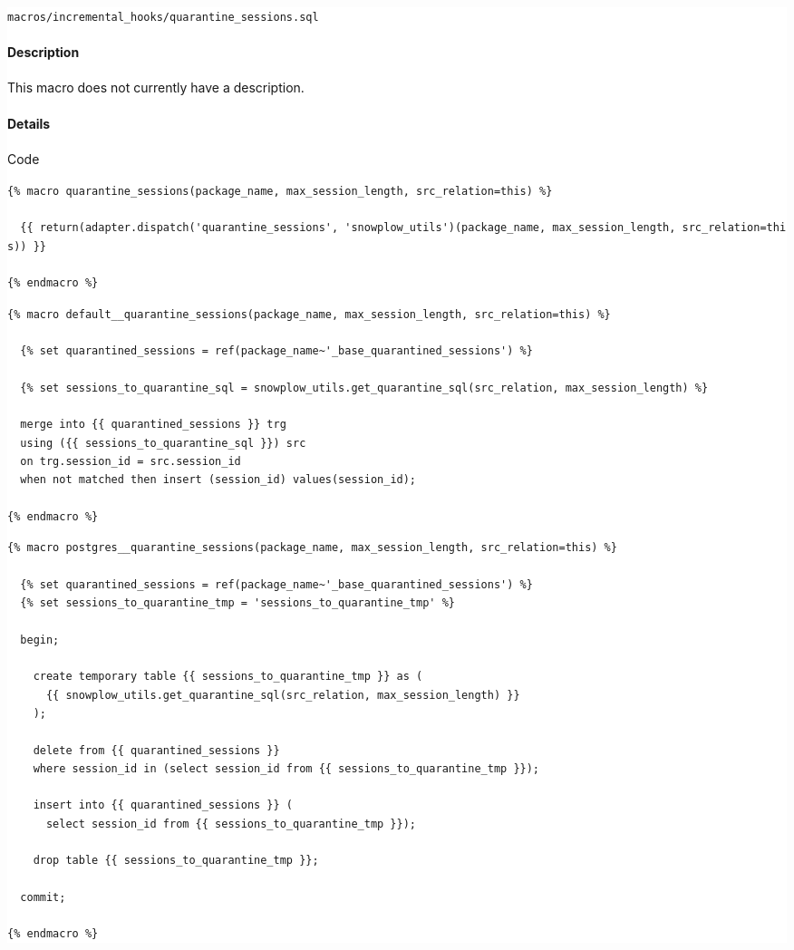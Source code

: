 <DbtDetails><summary>
<code>macros/incremental_hooks/quarantine_sessions.sql</code>
</summary>

#### Description
This macro does not currently have a description.

#### Details
<DbtDetails>
<summary>Code</summary>

<Tabs groupId="dispatched_sql">
<TabItem value="raw" label="Raw" default>

```jinja2
{% macro quarantine_sessions(package_name, max_session_length, src_relation=this) %}
  
  {{ return(adapter.dispatch('quarantine_sessions', 'snowplow_utils')(package_name, max_session_length, src_relation=this)) }}

{% endmacro %}
```
</TabItem>
<TabItem value="default" label="default">

```jinja2
{% macro default__quarantine_sessions(package_name, max_session_length, src_relation=this) %}
  
  {% set quarantined_sessions = ref(package_name~'_base_quarantined_sessions') %}
  
  {% set sessions_to_quarantine_sql = snowplow_utils.get_quarantine_sql(src_relation, max_session_length) %}

  merge into {{ quarantined_sessions }} trg
  using ({{ sessions_to_quarantine_sql }}) src
  on trg.session_id = src.session_id
  when not matched then insert (session_id) values(session_id);

{% endmacro %}
```
</TabItem>
<TabItem value="postgres" label="postgres">

```jinja2
{% macro postgres__quarantine_sessions(package_name, max_session_length, src_relation=this) %}
  
  {% set quarantined_sessions = ref(package_name~'_base_quarantined_sessions') %}
  {% set sessions_to_quarantine_tmp = 'sessions_to_quarantine_tmp' %}

  begin;

    create temporary table {{ sessions_to_quarantine_tmp }} as (
      {{ snowplow_utils.get_quarantine_sql(src_relation, max_session_length) }}
    );

    delete from {{ quarantined_sessions }}
    where session_id in (select session_id from {{ sessions_to_quarantine_tmp }});

    insert into {{ quarantined_sessions }} (
      select session_id from {{ sessions_to_quarantine_tmp }});

    drop table {{ sessions_to_quarantine_tmp }};

  commit;

{% endmacro %}
```